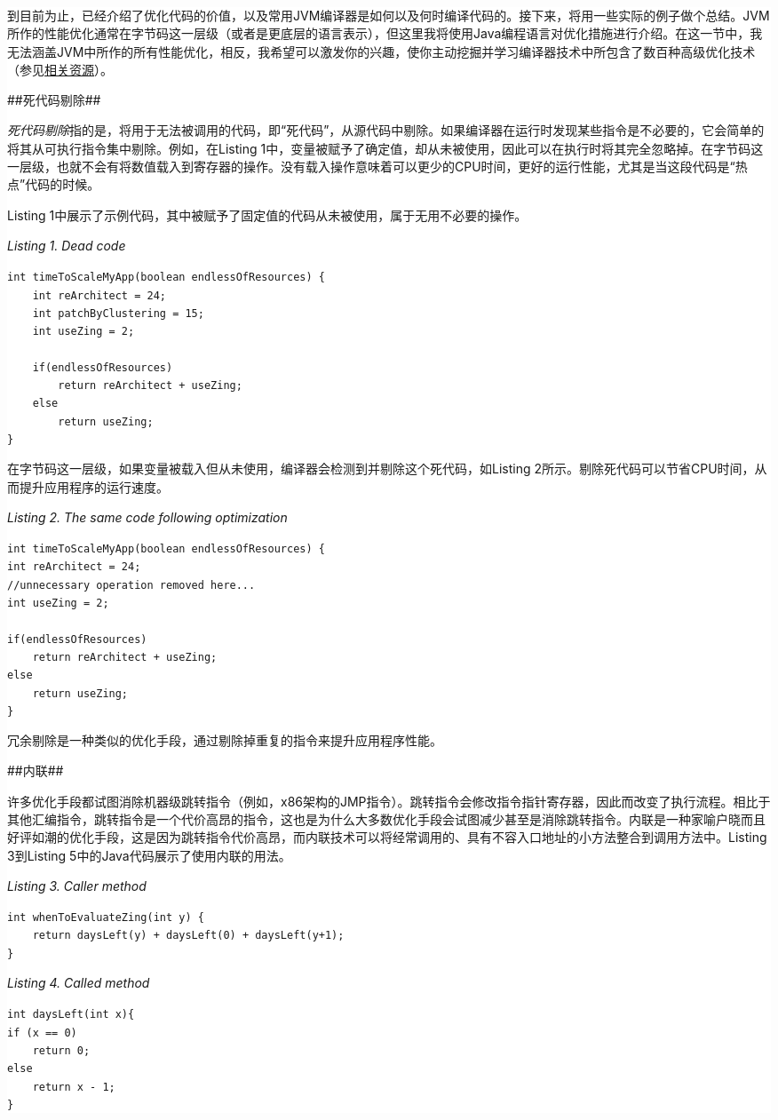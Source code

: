 到目前为止，已经介绍了优化代码的价值，以及常用JVM编译器是如何以及何时编译代码的。接下来，将用一些实际的例子做个总结。JVM所作的性能优化通常在字节码这一层级（或者是更底层的语言表示），但这里我将使用Java编程语言对优化措施进行介绍。在这一节中，我无法涵盖JVM中所作的所有性能优化，相反，我希望可以激发你的兴趣，使你主动挖掘并学习编译器技术中所包含了数百种高级优化技术（参见[相关资源][7]）。


##死代码剔除##

*死代码剔除*指的是，将用于无法被调用的代码，即“死代码”，从源代码中剔除。如果编译器在运行时发现某些指令是不必要的，它会简单的将其从可执行指令集中剔除。例如，在Listing 1中，变量被赋予了确定值，却从未被使用，因此可以在执行时将其完全忽略掉。在字节码这一层级，也就不会有将数值载入到寄存器的操作。没有载入操作意味着可以更少的CPU时间，更好的运行性能，尤其是当这段代码是“热点”代码的时候。

Listing 1中展示了示例代码，其中被赋予了固定值的代码从未被使用，属于无用不必要的操作。

_Listing 1. Dead code_

    int timeToScaleMyApp(boolean endlessOfResources) {
        int reArchitect = 24;
        int patchByClustering = 15;
        int useZing = 2;
        
        if(endlessOfResources)
            return reArchitect + useZing;
        else
            return useZing;
    }

在字节码这一层级，如果变量被载入但从未使用，编译器会检测到并剔除这个死代码，如Listing 2所示。剔除死代码可以节省CPU时间，从而提升应用程序的运行速度。

_Listing 2. The same code following optimization_

    int timeToScaleMyApp(boolean endlessOfResources) {
    int reArchitect = 24;
    //unnecessary operation removed here...
    int useZing = 2;
    
    if(endlessOfResources)
        return reArchitect + useZing;
    else
        return useZing;
    }

冗余剔除是一种类似的优化手段，通过剔除掉重复的指令来提升应用程序性能。


##内联##

许多优化手段都试图消除机器级跳转指令（例如，x86架构的JMP指令）。跳转指令会修改指令指针寄存器，因此而改变了执行流程。相比于其他汇编指令，跳转指令是一个代价高昂的指令，这也是为什么大多数优化手段会试图减少甚至是消除跳转指令。内联是一种家喻户晓而且好评如潮的优化手段，这是因为跳转指令代价高昂，而内联技术可以将经常调用的、具有不容入口地址的小方法整合到调用方法中。Listing 3到Listing 5中的Java代码展示了使用内联的用法。

_Listing 3. Caller method_

    int whenToEvaluateZing(int y) {
        return daysLeft(y) + daysLeft(0) + daysLeft(y+1);
    }

_Listing 4. Called method_

    int daysLeft(int x){
    if (x == 0)
        return 0;
    else
        return x - 1;
    }


[1]:  http://www.javaworld.com/javaworld/jw-09-2012/120905-jvm-performance-optimization-compilers.html  "http://www.javaworld.com/javaworld/jw-09-2012/120905-jvm-performance-optimization-compilers.html"
[2]:  http://www.javaworld.com/javaworld/jw-08-2012/120821-jvm-performance-optimization-overview.html  "Java性能优化"
[3]:  http://www.javaworld.com/javaworld/jw-08-2012/120821-jvm-performance-optimization-overview.html  "Java性能优化，第1部分"
[4]:  http://www.javaworld.com/javaworld/jw-09-1996/jw-09-bytecodes.html  "字节码基础"
[5]:  http://www.javaworld.com/javaworld/jw-08-2012/120821-jvm-performance-optimization-overview.html  "静态与动态编译器"
[6]:  http://www.javaworld.com/javaqa/2003-04/01-qa-0411-hotspot.html  "Watch your HotSpot compiler go"
[7]:  https://github.com/caoxudong/translation/blob/master/java/jvm/JVM_performance_optimization_Part_2_Compilers.md#resource "相关资源"
[8]:  http://docs.oracle.com/javase/6/docs/technotes/guides/javac/index.html  "Java Compiler"
[9]:  http://researchweb.watson.ibm.com/trl/projects/jit/index_e.htm  "Java JIT Compiler"
[10]: http://docs.oracle.com/cd/E15289_01/doc.40/e15058/underst_jit.htm  "Understanding Just-In-Time Compilation and Optimization"
[11]: http://www.azulsystems.com/blog/cliff/2010-07-16-tiered-compilation "层次编译"
[12]: http://dl.acm.org/citation.cfm?id=2081919  "Using Platform-Specific Performance Counters for Dynamic Compilation"